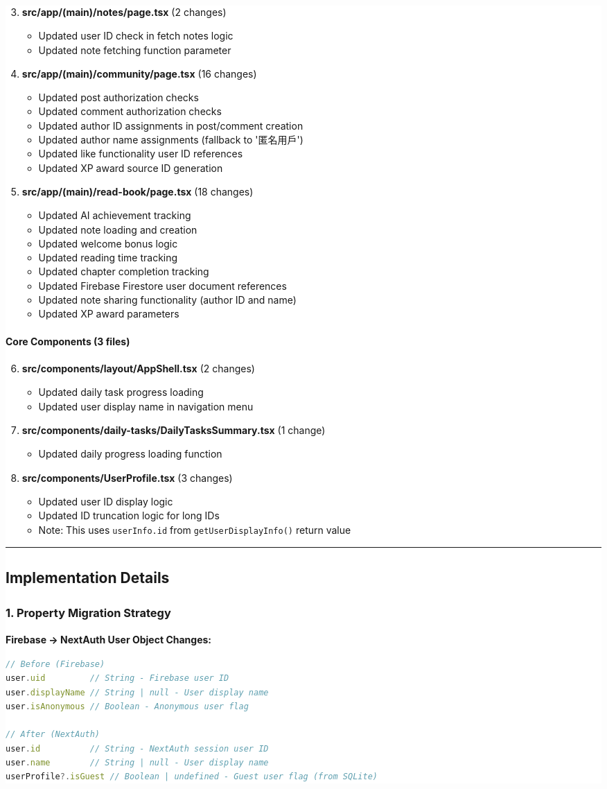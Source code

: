 3. **src/app/(main)/notes/page.tsx** (2 changes)
   - Updated user ID check in fetch notes logic
   - Updated note fetching function parameter

4. **src/app/(main)/community/page.tsx** (16 changes)
   - Updated post authorization checks
   - Updated comment authorization checks
   - Updated author ID assignments in post/comment creation
   - Updated author name assignments (fallback to '匿名用戶')
   - Updated like functionality user ID references
   - Updated XP award source ID generation

5. **src/app/(main)/read-book/page.tsx** (18 changes)
   - Updated AI achievement tracking
   - Updated note loading and creation
   - Updated welcome bonus logic
   - Updated reading time tracking
   - Updated chapter completion tracking
   - Updated Firebase Firestore user document references
   - Updated note sharing functionality (author ID and name)
   - Updated XP award parameters

#### Core Components (3 files)

6. **src/components/layout/AppShell.tsx** (2 changes)
   - Updated daily task progress loading
   - Updated user display name in navigation menu

7. **src/components/daily-tasks/DailyTasksSummary.tsx** (1 change)
   - Updated daily progress loading function

8. **src/components/UserProfile.tsx** (3 changes)
   - Updated user ID display logic
   - Updated ID truncation logic for long IDs
   - Note: This uses `userInfo.id` from `getUserDisplayInfo()` return value

---

## Implementation Details

### 1. Property Migration Strategy

**Firebase → NextAuth User Object Changes:**

```typescript
// Before (Firebase)
user.uid         // String - Firebase user ID
user.displayName // String | null - User display name
user.isAnonymous // Boolean - Anonymous user flag

// After (NextAuth)
user.id          // String - NextAuth session user ID
user.name        // String | null - User display name
userProfile?.isGuest // Boolean | undefined - Guest user flag (from SQLite)
```
